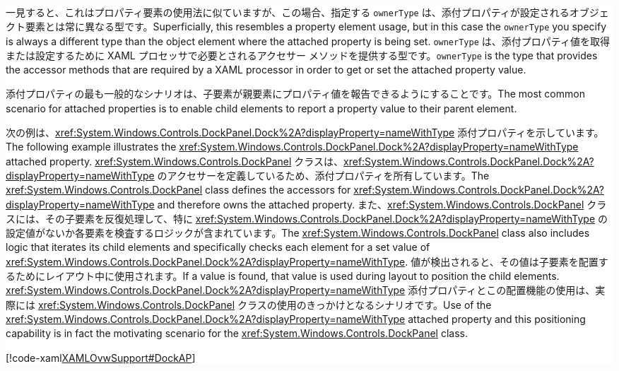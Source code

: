 <span data-ttu-id="aa92e-332">一見すると、これはプロパティ要素の使用法に似ていますが、この場合、指定する `ownerType` は、添付プロパティが設定されるオブジェクト要素とは常に異なる型です。</span><span class="sxs-lookup"><span data-stu-id="aa92e-332">Superficially, this resembles a property element usage, but in this case the `ownerType` you specify is always a different type than the object element where the attached property is being set.</span></span> <span data-ttu-id="aa92e-333">`ownerType` は、添付プロパティ値を取得または設定するために XAML プロセッサで必要とされるアクセサー メソッドを提供する型です。</span><span class="sxs-lookup"><span data-stu-id="aa92e-333">`ownerType` is the type that provides the accessor methods that are required by a XAML processor in order to get or set the attached property value.</span></span>

<span data-ttu-id="aa92e-334">添付プロパティの最も一般的なシナリオは、子要素が親要素にプロパティ値を報告できるようにすることです。</span><span class="sxs-lookup"><span data-stu-id="aa92e-334">The most common scenario for attached properties is to enable child elements to report a property value to their parent element.</span></span>

<span data-ttu-id="aa92e-335">次の例は、<xref:System.Windows.Controls.DockPanel.Dock%2A?displayProperty=nameWithType> 添付プロパティを示しています。</span><span class="sxs-lookup"><span data-stu-id="aa92e-335">The following example illustrates the <xref:System.Windows.Controls.DockPanel.Dock%2A?displayProperty=nameWithType> attached property.</span></span> <span data-ttu-id="aa92e-336"><xref:System.Windows.Controls.DockPanel> クラスは、<xref:System.Windows.Controls.DockPanel.Dock%2A?displayProperty=nameWithType> のアクセサーを定義しているため、添付プロパティを所有しています。</span><span class="sxs-lookup"><span data-stu-id="aa92e-336">The <xref:System.Windows.Controls.DockPanel> class defines the accessors for <xref:System.Windows.Controls.DockPanel.Dock%2A?displayProperty=nameWithType> and therefore owns the attached property.</span></span> <span data-ttu-id="aa92e-337">また、<xref:System.Windows.Controls.DockPanel> クラスには、その子要素を反復処理して、特に <xref:System.Windows.Controls.DockPanel.Dock%2A?displayProperty=nameWithType> の設定値がないか各要素を検査するロジックが含まれています。</span><span class="sxs-lookup"><span data-stu-id="aa92e-337">The <xref:System.Windows.Controls.DockPanel> class also includes logic that iterates its child elements and specifically checks each element for a set value of <xref:System.Windows.Controls.DockPanel.Dock%2A?displayProperty=nameWithType>.</span></span> <span data-ttu-id="aa92e-338">値が検出されると、その値は子要素を配置するためにレイアウト中に使用されます。</span><span class="sxs-lookup"><span data-stu-id="aa92e-338">If a value is found, that value is used during layout to position the child elements.</span></span> <span data-ttu-id="aa92e-339"><xref:System.Windows.Controls.DockPanel.Dock%2A?displayProperty=nameWithType> 添付プロパティとこの配置機能の使用は、実際には <xref:System.Windows.Controls.DockPanel> クラスの使用のきっかけとなるシナリオです。</span><span class="sxs-lookup"><span data-stu-id="aa92e-339">Use of the <xref:System.Windows.Controls.DockPanel.Dock%2A?displayProperty=nameWithType> attached property and this positioning capability is in fact the motivating scenario for the <xref:System.Windows.Controls.DockPanel> class.</span></span>

[!code-xaml[XAMLOvwSupport#DockAP](~/samples/snippets/csharp/VS_Snippets_Wpf/XAMLOvwSupport/CSharp/page8.xaml#dockap)]

